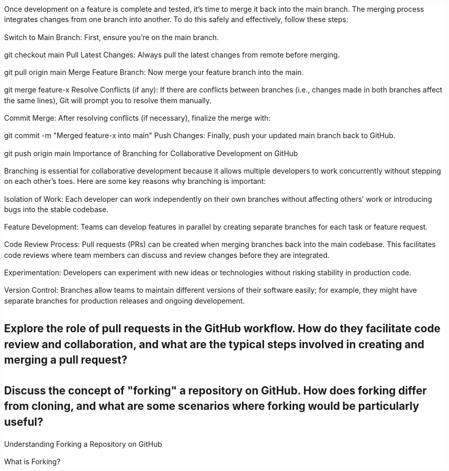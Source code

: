 Once development on a feature is complete and tested, it’s time to merge it back into the main branch. The merging process integrates changes from one branch into another. To do this safely and effectively, follow these steps:

Switch to Main Branch: First, ensure you’re on the main branch.

git checkout main
Pull Latest Changes: Always pull the latest changes from remote before merging.

git pull origin main
Merge Feature Branch: Now merge your feature branch into the main.

git merge feature-x
Resolve Conflicts (if any): If there are conflicts between branches (i.e., changes made in both branches affect the same lines), Git will prompt you to resolve them manually.

Commit Merge: After resolving conflicts (if necessary), finalize the merge with:

git commit -m "Merged feature-x into main"
Push Changes: Finally, push your updated main branch back to GitHub.

git push origin main
Importance of Branching for Collaborative Development on GitHub

Branching is essential for collaborative development because it allows multiple developers to work concurrently without stepping on each other’s toes. Here are some key reasons why branching is important:

Isolation of Work: Each developer can work independently on their own branches without affecting others’ work or introducing bugs into the stable codebase.

Feature Development: Teams can develop features in parallel by creating separate branches for each task or feature request.

Code Review Process: Pull requests (PRs) can be created when merging branches back into the main codebase. This facilitates code reviews where team members can discuss and review changes before they are integrated.

Experimentation: Developers can experiment with new ideas or technologies without risking stability in production code.

Version Control: Branches allow teams to maintain different versions of their software easily; for example, they might have separate branches for production releases and ongoing developement.

## Explore the role of pull requests in the GitHub workflow. How do they facilitate code review and collaboration, and what are the typical steps involved in creating and merging a pull request?

## Discuss the concept of "forking" a repository on GitHub. How does forking differ from cloning, and what are some scenarios where forking would be particularly useful?

Understanding Forking a Repository on GitHub

What is Forking?
